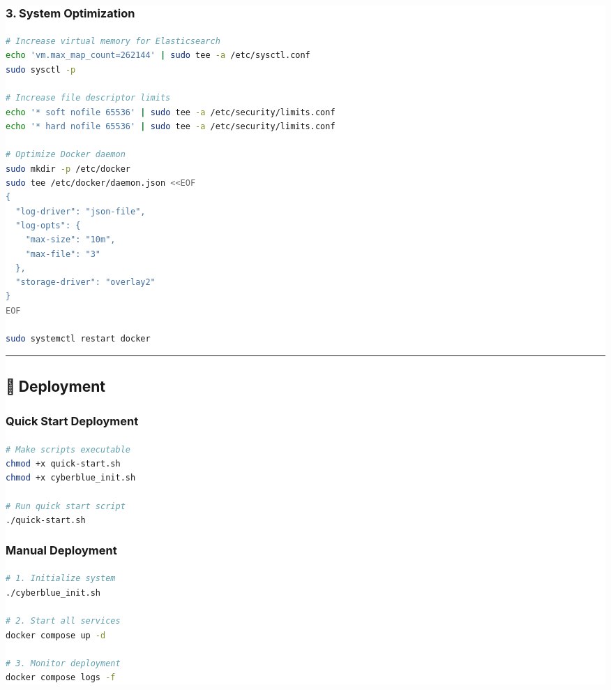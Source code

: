 ### 3. System Optimization

```bash
# Increase virtual memory for Elasticsearch
echo 'vm.max_map_count=262144' | sudo tee -a /etc/sysctl.conf
sudo sysctl -p

# Increase file descriptor limits
echo '* soft nofile 65536' | sudo tee -a /etc/security/limits.conf
echo '* hard nofile 65536' | sudo tee -a /etc/security/limits.conf

# Optimize Docker daemon
sudo mkdir -p /etc/docker
sudo tee /etc/docker/daemon.json <<EOF
{
  "log-driver": "json-file",
  "log-opts": {
    "max-size": "10m",
    "max-file": "3"
  },
  "storage-driver": "overlay2"
}
EOF

sudo systemctl restart docker
```

---

## 🚀 Deployment

### Quick Start Deployment

```bash
# Make scripts executable
chmod +x quick-start.sh
chmod +x cyberblue_init.sh

# Run quick start script
./quick-start.sh
```

### Manual Deployment

```bash
# 1. Initialize system
./cyberblue_init.sh

# 2. Start all services
docker compose up -d

# 3. Monitor deployment
docker compose logs -f
```
